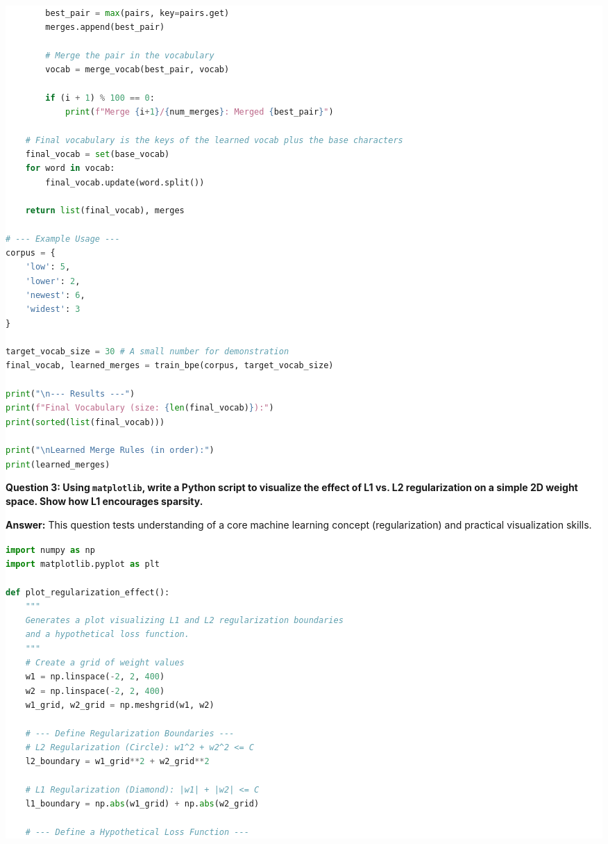 ```python
        best_pair = max(pairs, key=pairs.get)
        merges.append(best_pair)
        
        # Merge the pair in the vocabulary
        vocab = merge_vocab(best_pair, vocab)
        
        if (i + 1) % 100 == 0:
            print(f"Merge {i+1}/{num_merges}: Merged {best_pair}")

    # Final vocabulary is the keys of the learned vocab plus the base characters
    final_vocab = set(base_vocab)
    for word in vocab:
        final_vocab.update(word.split())
        
    return list(final_vocab), merges

# --- Example Usage ---
corpus = {
    'low': 5,
    'lower': 2,
    'newest': 6,
    'widest': 3
}

target_vocab_size = 30 # A small number for demonstration
final_vocab, learned_merges = train_bpe(corpus, target_vocab_size)

print("\n--- Results ---")
print(f"Final Vocabulary (size: {len(final_vocab)}):")
print(sorted(list(final_vocab)))

print("\nLearned Merge Rules (in order):")
print(learned_merges)
```

**Question 3: Using `matplotlib`, write a Python script to visualize the effect of L1 vs. L2 regularization on a simple 2D weight space. Show how L1 encourages sparsity.**

**Answer:**
This question tests understanding of a core machine learning concept (regularization) and practical visualization skills.

```python
import numpy as np
import matplotlib.pyplot as plt

def plot_regularization_effect():
    """
    Generates a plot visualizing L1 and L2 regularization boundaries
    and a hypothetical loss function.
    """
    # Create a grid of weight values
    w1 = np.linspace(-2, 2, 400)
    w2 = np.linspace(-2, 2, 400)
    w1_grid, w2_grid = np.meshgrid(w1, w2)

    # --- Define Regularization Boundaries ---
    # L2 Regularization (Circle): w1^2 + w2^2 <= C
    l2_boundary = w1_grid**2 + w2_grid**2
    
    # L1 Regularization (Diamond): |w1| + |w2| <= C
    l1_boundary = np.abs(w1_grid) + np.abs(w2_grid)

    # --- Define a Hypothetical Loss Function ---
```